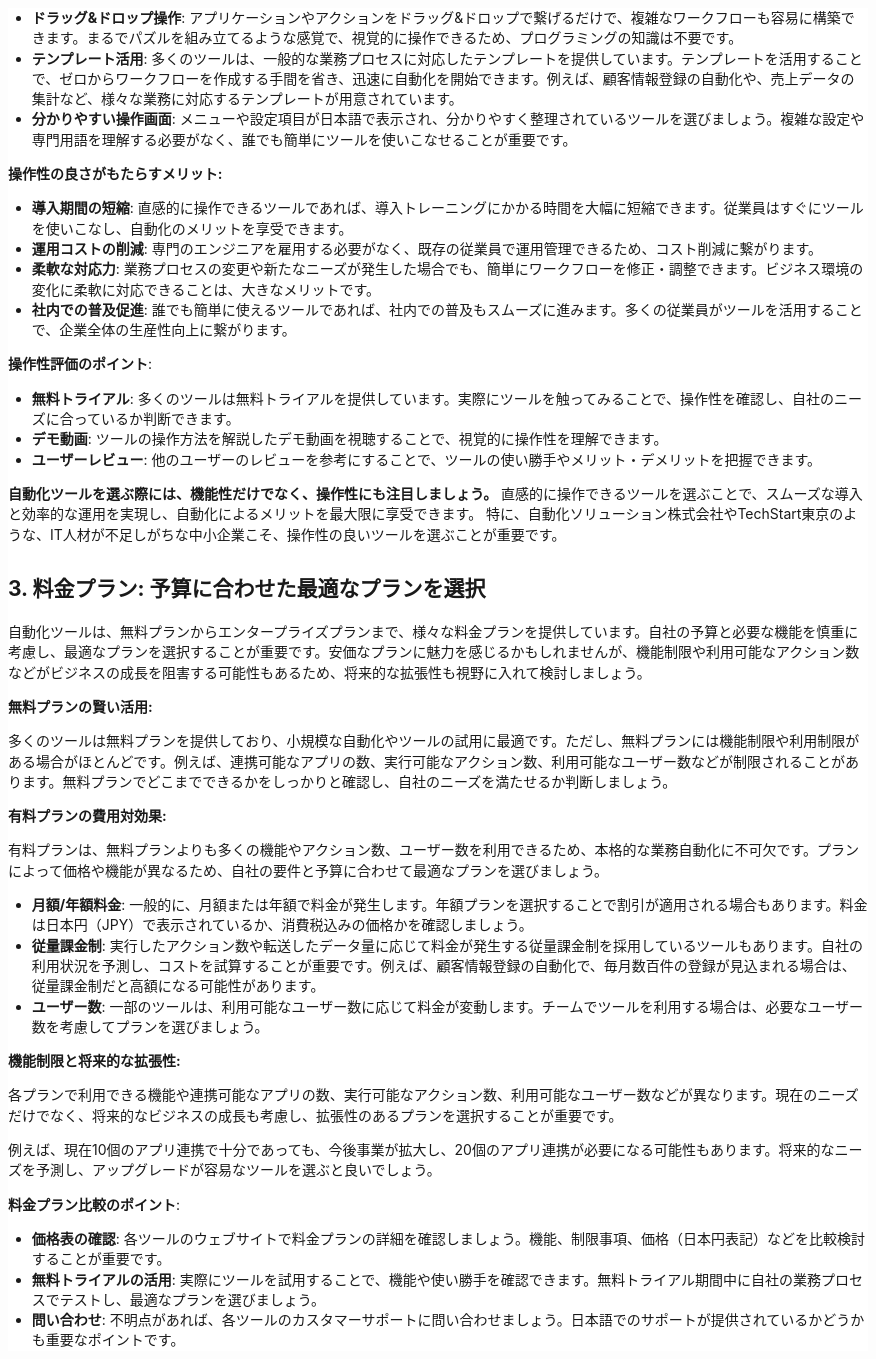 * **ドラッグ&ドロップ操作**: アプリケーションやアクションをドラッグ&ドロップで繋げるだけで、複雑なワークフローも容易に構築できます。まるでパズルを組み立てるような感覚で、視覚的に操作できるため、プログラミングの知識は不要です。
* **テンプレート活用**: 多くのツールは、一般的な業務プロセスに対応したテンプレートを提供しています。テンプレートを活用することで、ゼロからワークフローを作成する手間を省き、迅速に自動化を開始できます。例えば、顧客情報登録の自動化や、売上データの集計など、様々な業務に対応するテンプレートが用意されています。
* **分かりやすい操作画面**: メニューや設定項目が日本語で表示され、分かりやすく整理されているツールを選びましょう。複雑な設定や専門用語を理解する必要がなく、誰でも簡単にツールを使いこなせることが重要です。

**操作性の良さがもたらすメリット:**

* **導入期間の短縮**:  直感的に操作できるツールであれば、導入トレーニングにかかる時間を大幅に短縮できます。従業員はすぐにツールを使いこなし、自動化のメリットを享受できます。
* **運用コストの削減**:  専門のエンジニアを雇用する必要がなく、既存の従業員で運用管理できるため、コスト削減に繋がります。
* **柔軟な対応力**:  業務プロセスの変更や新たなニーズが発生した場合でも、簡単にワークフローを修正・調整できます。ビジネス環境の変化に柔軟に対応できることは、大きなメリットです。
* **社内での普及促進**:  誰でも簡単に使えるツールであれば、社内での普及もスムーズに進みます。多くの従業員がツールを活用することで、企業全体の生産性向上に繋がります。


**操作性評価のポイント**:

* **無料トライアル**: 多くのツールは無料トライアルを提供しています。実際にツールを触ってみることで、操作性を確認し、自社のニーズに合っているか判断できます。
* **デモ動画**: ツールの操作方法を解説したデモ動画を視聴することで、視覚的に操作性を理解できます。
* **ユーザーレビュー**: 他のユーザーのレビューを参考にすることで、ツールの使い勝手やメリット・デメリットを把握できます。


**自動化ツールを選ぶ際には、機能性だけでなく、操作性にも注目しましょう。**  直感的に操作できるツールを選ぶことで、スムーズな導入と効率的な運用を実現し、自動化によるメリットを最大限に享受できます。 特に、自動化ソリューション株式会社やTechStart東京のような、IT人材が不足しがちな中小企業こそ、操作性の良いツールを選ぶことが重要です。

## 3. 料金プラン: 予算に合わせた最適なプランを選択

自動化ツールは、無料プランからエンタープライズプランまで、様々な料金プランを提供しています。自社の予算と必要な機能を慎重に考慮し、最適なプランを選択することが重要です。安価なプランに魅力を感じるかもしれませんが、機能制限や利用可能なアクション数などがビジネスの成長を阻害する可能性もあるため、将来的な拡張性も視野に入れて検討しましょう。

**無料プランの賢い活用:**

多くのツールは無料プランを提供しており、小規模な自動化やツールの試用に最適です。ただし、無料プランには機能制限や利用制限がある場合がほとんどです。例えば、連携可能なアプリの数、実行可能なアクション数、利用可能なユーザー数などが制限されることがあります。無料プランでどこまでできるかをしっかりと確認し、自社のニーズを満たせるか判断しましょう。

**有料プランの費用対効果:**

有料プランは、無料プランよりも多くの機能やアクション数、ユーザー数を利用できるため、本格的な業務自動化に不可欠です。プランによって価格や機能が異なるため、自社の要件と予算に合わせて最適なプランを選びましょう。

* **月額/年額料金**: 一般的に、月額または年額で料金が発生します。年額プランを選択することで割引が適用される場合もあります。料金は日本円（JPY）で表示されているか、消費税込みの価格かを確認しましょう。
* **従量課金制**: 実行したアクション数や転送したデータ量に応じて料金が発生する従量課金制を採用しているツールもあります。自社の利用状況を予測し、コストを試算することが重要です。例えば、顧客情報登録の自動化で、毎月数百件の登録が見込まれる場合は、従量課金制だと高額になる可能性があります。
* **ユーザー数**: 一部のツールは、利用可能なユーザー数に応じて料金が変動します。チームでツールを利用する場合は、必要なユーザー数を考慮してプランを選びましょう。


**機能制限と将来的な拡張性:**

各プランで利用できる機能や連携可能なアプリの数、実行可能なアクション数、利用可能なユーザー数などが異なります。現在のニーズだけでなく、将来的なビジネスの成長も考慮し、拡張性のあるプランを選択することが重要です。

例えば、現在10個のアプリ連携で十分であっても、今後事業が拡大し、20個のアプリ連携が必要になる可能性もあります。将来的なニーズを予測し、アップグレードが容易なツールを選ぶと良いでしょう。


**料金プラン比較のポイント**:

* **価格表の確認**: 各ツールのウェブサイトで料金プランの詳細を確認しましょう。機能、制限事項、価格（日本円表記）などを比較検討することが重要です。
* **無料トライアルの活用**:  実際にツールを試用することで、機能や使い勝手を確認できます。無料トライアル期間中に自社の業務プロセスでテストし、最適なプランを選びましょう。
* **問い合わせ**:  不明点があれば、各ツールのカスタマーサポートに問い合わせましょう。日本語でのサポートが提供されているかどうかも重要なポイントです。
